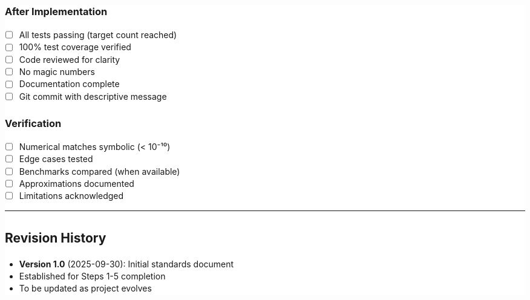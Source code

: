 ### After Implementation
- [ ] All tests passing (target count reached)
- [ ] 100% test coverage verified
- [ ] Code reviewed for clarity
- [ ] No magic numbers
- [ ] Documentation complete
- [ ] Git commit with descriptive message

### Verification
- [ ] Numerical matches symbolic (< 10⁻¹⁰)
- [ ] Edge cases tested
- [ ] Benchmarks compared (when available)
- [ ] Approximations documented
- [ ] Limitations acknowledged

---

## Revision History

- **Version 1.0** (2025-09-30): Initial standards document
- Established for Steps 1-5 completion
- To be updated as project evolves
